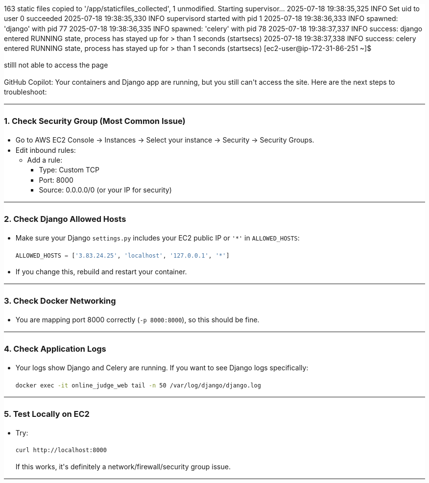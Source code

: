 
163 static files copied to '/app/staticfiles_collected', 1 unmodified.
Starting supervisor...
2025-07-18 19:38:35,325 INFO Set uid to user 0 succeeded
2025-07-18 19:38:35,330 INFO supervisord started with pid 1
2025-07-18 19:38:36,333 INFO spawned: 'django' with pid 77
2025-07-18 19:38:36,335 INFO spawned: 'celery' with pid 78
2025-07-18 19:38:37,337 INFO success: django entered RUNNING state, process has stayed up for > than 1 seconds (startsecs)
2025-07-18 19:38:37,338 INFO success: celery entered RUNNING state, process has stayed up for > than 1 seconds (startsecs)
[ec2-user@ip-172-31-86-251 ~]$

stilll not able to access the page

GitHub Copilot: Your containers and Django app are running, but you still can't access the site. Here are the next steps to troubleshoot:

---

### 1. **Check Security Group (Most Common Issue)**
- Go to AWS EC2 Console → Instances → Select your instance → Security → Security Groups.
- Edit inbound rules:
  - Add a rule:
    - Type: Custom TCP
    - Port: 8000
    - Source: 0.0.0.0/0 (or your IP for security)

---

### 2. **Check Django Allowed Hosts**
- Make sure your Django `settings.py` includes your EC2 public IP or `'*'` in `ALLOWED_HOSTS`:
  ```python
  ALLOWED_HOSTS = ['3.83.24.25', 'localhost', '127.0.0.1', '*']
  ```
- If you change this, rebuild and restart your container.

---

### 3. **Check Docker Networking**
- You are mapping port 8000 correctly (`-p 8000:8000`), so this should be fine.

---

### 4. **Check Application Logs**
- Your logs show Django and Celery are running. If you want to see Django logs specifically:
  ```sh
  docker exec -it online_judge_web tail -n 50 /var/log/django/django.log
  ```

---

### 5. **Test Locally on EC2**
- Try:
  ```sh
  curl http://localhost:8000
  ```
  If this works, it's definitely a network/firewall/security group issue.

---